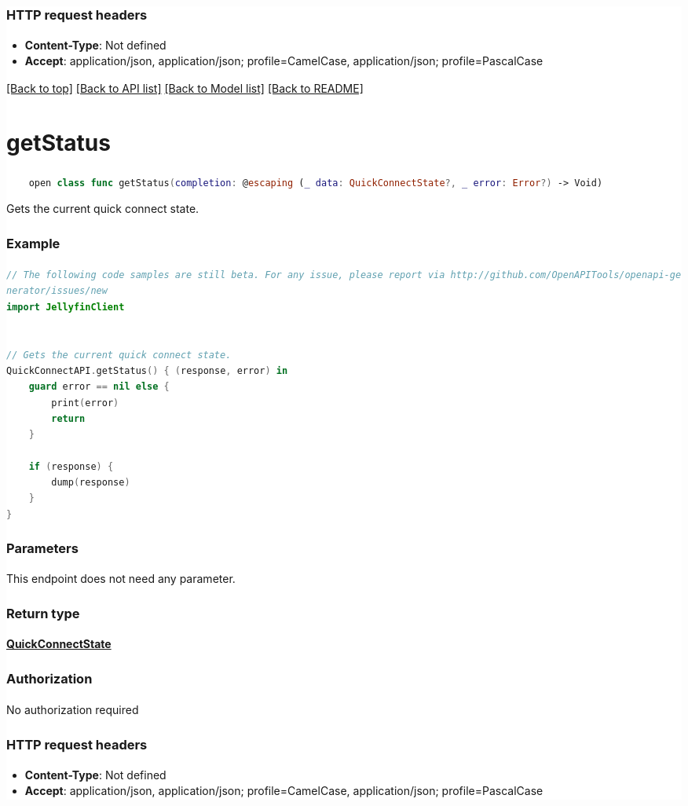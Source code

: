 ### HTTP request headers

 - **Content-Type**: Not defined
 - **Accept**: application/json, application/json; profile=CamelCase, application/json; profile=PascalCase

[[Back to top]](#) [[Back to API list]](../README.md#documentation-for-api-endpoints) [[Back to Model list]](../README.md#documentation-for-models) [[Back to README]](../README.md)

# **getStatus**
```swift
    open class func getStatus(completion: @escaping (_ data: QuickConnectState?, _ error: Error?) -> Void)
```

Gets the current quick connect state.

### Example
```swift
// The following code samples are still beta. For any issue, please report via http://github.com/OpenAPITools/openapi-generator/issues/new
import JellyfinClient


// Gets the current quick connect state.
QuickConnectAPI.getStatus() { (response, error) in
    guard error == nil else {
        print(error)
        return
    }

    if (response) {
        dump(response)
    }
}
```

### Parameters
This endpoint does not need any parameter.

### Return type

[**QuickConnectState**](QuickConnectState.md)

### Authorization

No authorization required

### HTTP request headers

 - **Content-Type**: Not defined
 - **Accept**: application/json, application/json; profile=CamelCase, application/json; profile=PascalCase
